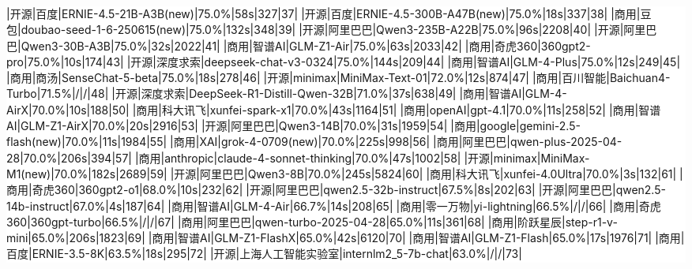 |开源|百度|ERNIE-4.5-21B-A3B(new)|75.0%|58s|327|37|
|开源|百度|ERNIE-4.5-300B-A47B(new)|75.0%|18s|337|38|
|商用|豆包|doubao-seed-1-6-250615(new)|75.0%|132s|348|39|
|开源|阿里巴巴|Qwen3-235B-A22B|75.0%|96s|2208|40|
|开源|阿里巴巴|Qwen3-30B-A3B|75.0%|32s|2022|41|
|商用|智谱AI|GLM-Z1-Air|75.0%|63s|2033|42|
|商用|奇虎360|360gpt2-pro|75.0%|10s|174|43|
|开源|深度求索|deepseek-chat-v3-0324|75.0%|144s|209|44|
|商用|智谱AI|GLM-4-Plus|75.0%|12s|249|45|
|商用|商汤|SenseChat-5-beta|75.0%|18s|278|46|
|开源|minimax|MiniMax-Text-01|72.0%|12s|874|47|
|商用|百川智能|Baichuan4-Turbo|71.5%|/|/|48|
|开源|深度求索|DeepSeek-R1-Distill-Qwen-32B|71.0%|37s|638|49|
|商用|智谱AI|GLM-4-AirX|70.0%|10s|188|50|
|商用|科大讯飞|xunfei-spark-x1|70.0%|43s|1164|51|
|商用|openAI|gpt-4.1|70.0%|11s|258|52|
|商用|智谱AI|GLM-Z1-AirX|70.0%|20s|2916|53|
|开源|阿里巴巴|Qwen3-14B|70.0%|31s|1959|54|
|商用|google|gemini-2.5-flash(new)|70.0%|11s|1984|55|
|商用|XAI|grok-4-0709(new)|70.0%|225s|998|56|
|商用|阿里巴巴|qwen-plus-2025-04-28|70.0%|206s|394|57|
|商用|anthropic|claude-4-sonnet-thinking|70.0%|47s|1002|58|
|开源|minimax|MiniMax-M1(new)|70.0%|182s|2689|59|
|开源|阿里巴巴|Qwen3-8B|70.0%|245s|5824|60|
|商用|科大讯飞|xunfei-4.0Ultra|70.0%|3s|132|61|
|商用|奇虎360|360gpt2-o1|68.0%|10s|232|62|
|开源|阿里巴巴|qwen2.5-32b-instruct|67.5%|8s|202|63|
|开源|阿里巴巴|qwen2.5-14b-instruct|67.0%|4s|187|64|
|商用|智谱AI|GLM-4-Air|66.7%|14s|208|65|
|商用|零一万物|yi-lightning|66.5%|/|/|66|
|商用|奇虎360|360gpt-turbo|66.5%|/|/|67|
|商用|阿里巴巴|qwen-turbo-2025-04-28|65.0%|11s|361|68|
|商用|阶跃星辰|step-r1-v-mini|65.0%|206s|1823|69|
|商用|智谱AI|GLM-Z1-FlashX|65.0%|42s|6120|70|
|商用|智谱AI|GLM-Z1-Flash|65.0%|17s|1976|71|
|商用|百度|ERNIE-3.5-8K|63.5%|18s|295|72|
|开源|上海人工智能实验室|internlm2_5-7b-chat|63.0%|/|/|73|